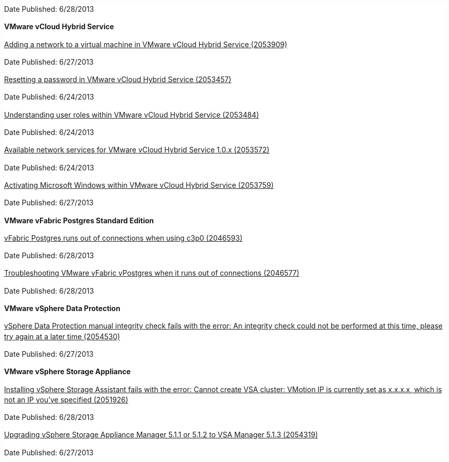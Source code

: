 Date Published: 6/28/2013

**VMware vCloud Hybrid Service**
  
<a href="http://kb.vmware.com/kb/2053909" target="_blank">Adding a network to a virtual machine in VMware vCloud Hybrid Service (2053909)</a>
  
Date Published: 6/27/2013
  
<a href="http://kb.vmware.com/kb/2053457" target="_blank">Resetting a password in VMware vCloud Hybrid Service (2053457)</a>
  
Date Published: 6/24/2013
  
<a href="http://kb.vmware.com/kb/2053484" target="_blank">Understanding user roles within VMware vCloud Hybrid Service (2053484)</a>
  
Date Published: 6/24/2013
  
<a href="http://kb.vmware.com/kb/2053572" target="_blank">Available network services for VMware vCloud Hybrid Service 1.0.x (2053572)</a>
  
Date Published: 6/24/2013
  
<a href="http://kb.vmware.com/kb/2053759" target="_blank">Activating Microsoft Windows within VMware vCloud Hybrid Service (2053759)</a>
  
Date Published: 6/27/2013

**VMware vFabric Postgres Standard Edition**
  
<a href="http://kb.vmware.com/kb/2046593" target="_blank">vFabric Postgres runs out of connections when using c3p0 (2046593)</a>
  
Date Published: 6/28/2013
  
<a href="http://kb.vmware.com/kb/2046577" target="_blank">Troubleshooting VMware vFabric vPostgres when it runs out of connections (2046577)</a>
  
Date Published: 6/28/2013

**VMware vSphere Data Protection**
  
<a href="http://kb.vmware.com/kb/2054530" target="_blank">vSphere Data Protection manual integrity check fails with the error: An integrity check could not be performed at this time, please try again at a later time (2054530)</a>
  
Date Published: 6/27/2013

**VMware vSphere Storage Appliance**
  
<a href="http://kb.vmware.com/kb/2051926" target="_blank">Installing vSphere Storage Assistant fails with the error: Cannot create VSA cluster: VMotion IP is currently set as x.x.x.x, which is not an IP you’ve specified (2051926)</a>
  
Date Published: 6/28/2013
  
<a href="http://kb.vmware.com/kb/2054319" target="_blank">Upgrading vSphere Storage Appliance Manager 5.1.1 or 5.1.2 to VSA Manager 5.1.3 (2054319)</a>
  
Date Published: 6/27/2013